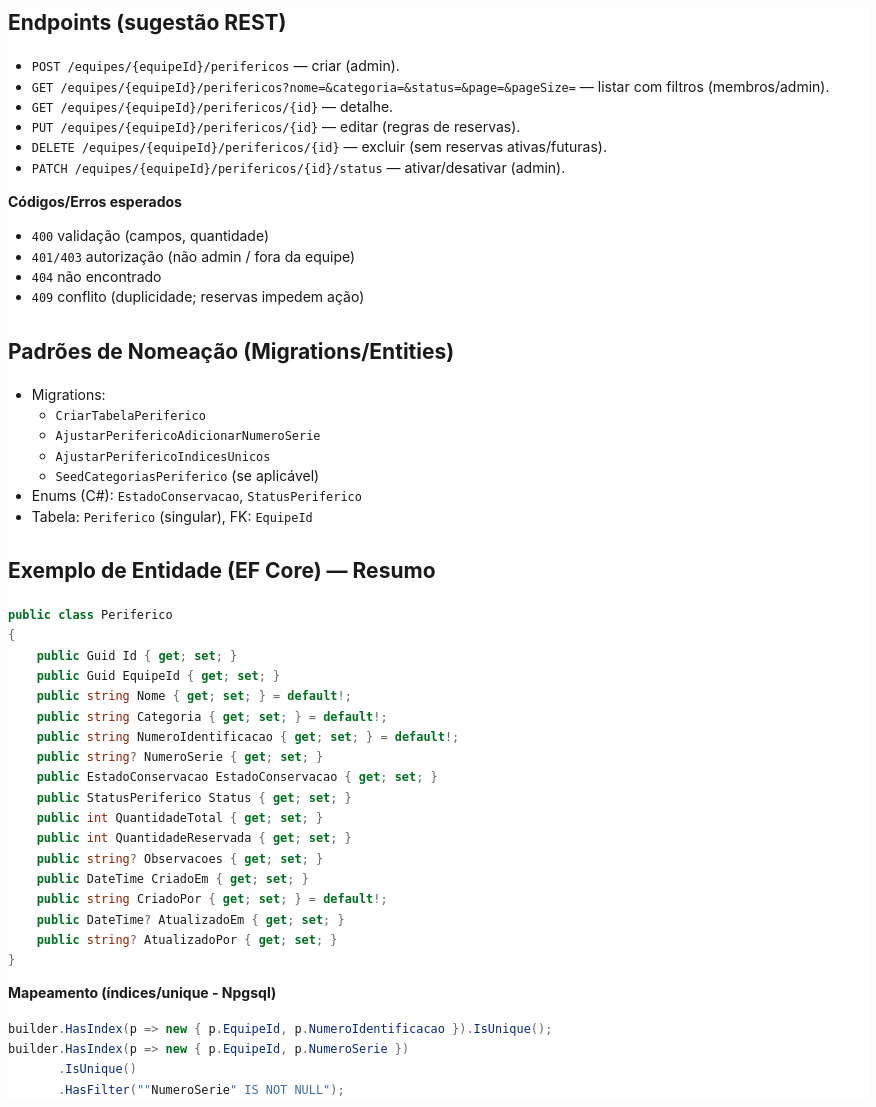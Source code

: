 ## Endpoints (sugestão REST)
- `POST /equipes/{equipeId}/perifericos` — criar (admin).
- `GET /equipes/{equipeId}/perifericos?nome=&categoria=&status=&page=&pageSize=` — listar com filtros (membros/admin).
- `GET /equipes/{equipeId}/perifericos/{id}` — detalhe.
- `PUT /equipes/{equipeId}/perifericos/{id}` — editar (regras de reservas).
- `DELETE /equipes/{equipeId}/perifericos/{id}` — excluir (sem reservas ativas/futuras).
- `PATCH /equipes/{equipeId}/perifericos/{id}/status` — ativar/desativar (admin).

**Códigos/Erros esperados**
- `400` validação (campos, quantidade)
- `401/403` autorização (não admin / fora da equipe)
- `404` não encontrado
- `409` conflito (duplicidade; reservas impedem ação)

## Padrões de Nomeação (Migrations/Entities)
- Migrations:
  - `CriarTabelaPeriferico`
  - `AjustarPerifericoAdicionarNumeroSerie`
  - `AjustarPerifericoIndicesUnicos`
  - `SeedCategoriasPeriferico` (se aplicável)
- Enums (C#): `EstadoConservacao`, `StatusPeriferico`
- Tabela: `Periferico` (singular), FK: `EquipeId`

## Exemplo de Entidade (EF Core) — Resumo
```csharp
public class Periferico
{
    public Guid Id { get; set; }
    public Guid EquipeId { get; set; }
    public string Nome { get; set; } = default!;
    public string Categoria { get; set; } = default!;
    public string NumeroIdentificacao { get; set; } = default!;
    public string? NumeroSerie { get; set; }
    public EstadoConservacao EstadoConservacao { get; set; }
    public StatusPeriferico Status { get; set; }
    public int QuantidadeTotal { get; set; }
    public int QuantidadeReservada { get; set; }
    public string? Observacoes { get; set; }
    public DateTime CriadoEm { get; set; }
    public string CriadoPor { get; set; } = default!;
    public DateTime? AtualizadoEm { get; set; }
    public string? AtualizadoPor { get; set; }
}
```

**Mapeamento (índices/unique - Npgsql)**
```csharp
builder.HasIndex(p => new { p.EquipeId, p.NumeroIdentificacao }).IsUnique();
builder.HasIndex(p => new { p.EquipeId, p.NumeroSerie })
       .IsUnique()
       .HasFilter(""NumeroSerie" IS NOT NULL");
```

